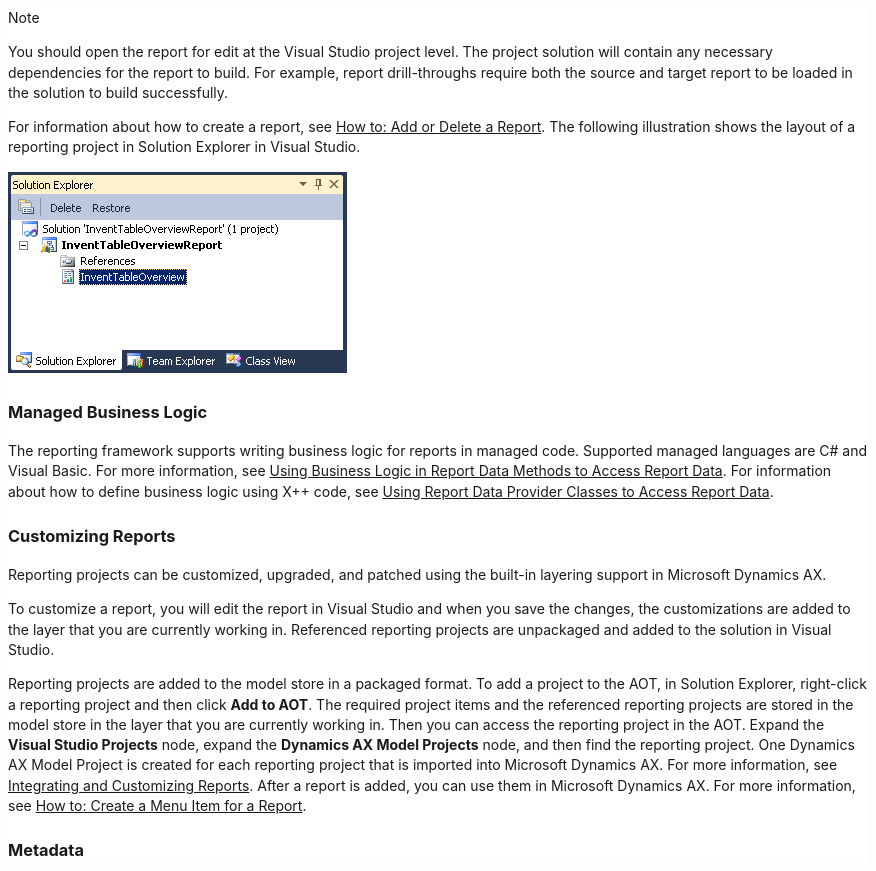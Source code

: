 
> [!NOTE]
> <P>You should open the report for edit at the Visual Studio project level. The project solution will contain any necessary dependencies for the report to build. For example, report drill-throughs require both the source and target report to be loaded in the solution to build successfully.</P>



For information about how to create a report, see [How to: Add or Delete a Report](how-to-add-or-delete-a-report.md). The following illustration shows the layout of a reporting project in Solution Explorer in Visual Studio.

![Dynamics AX reporting project layout](images/Cc622374.AXReportingProjectLayout(AX.60).gif "Dynamics AX reporting project layout")

### Managed Business Logic

The reporting framework supports writing business logic for reports in managed code. Supported managed languages are C\# and Visual Basic. For more information, see [Using Business Logic in Report Data Methods to Access Report Data](using-business-logic-in-report-data-methods-to-access-report-data.md). For information about how to define business logic using X++ code, see [Using Report Data Provider Classes to Access Report Data](using-report-data-provider-classes-to-access-report-data.md).

### Customizing Reports

Reporting projects can be customized, upgraded, and patched using the built-in layering support in Microsoft Dynamics AX.

To customize a report, you will edit the report in Visual Studio and when you save the changes, the customizations are added to the layer that you are currently working in. Referenced reporting projects are unpackaged and added to the solution in Visual Studio.

Reporting projects are added to the model store in a packaged format. To add a project to the AOT, in Solution Explorer, right-click a reporting project and then click **Add to AOT**. The required project items and the referenced reporting projects are stored in the model store in the layer that you are currently working in. Then you can access the reporting project in the AOT. Expand the **Visual Studio Projects** node, expand the **Dynamics AX Model Projects** node, and then find the reporting project. One Dynamics AX Model Project is created for each reporting project that is imported into Microsoft Dynamics AX. For more information, see [Integrating and Customizing Reports](integrating-and-customizing-reports.md). After a report is added, you can use them in Microsoft Dynamics AX. For more information, see [How to: Create a Menu Item for a Report](how-to-create-a-menu-item-for-a-report.md).

### Metadata
